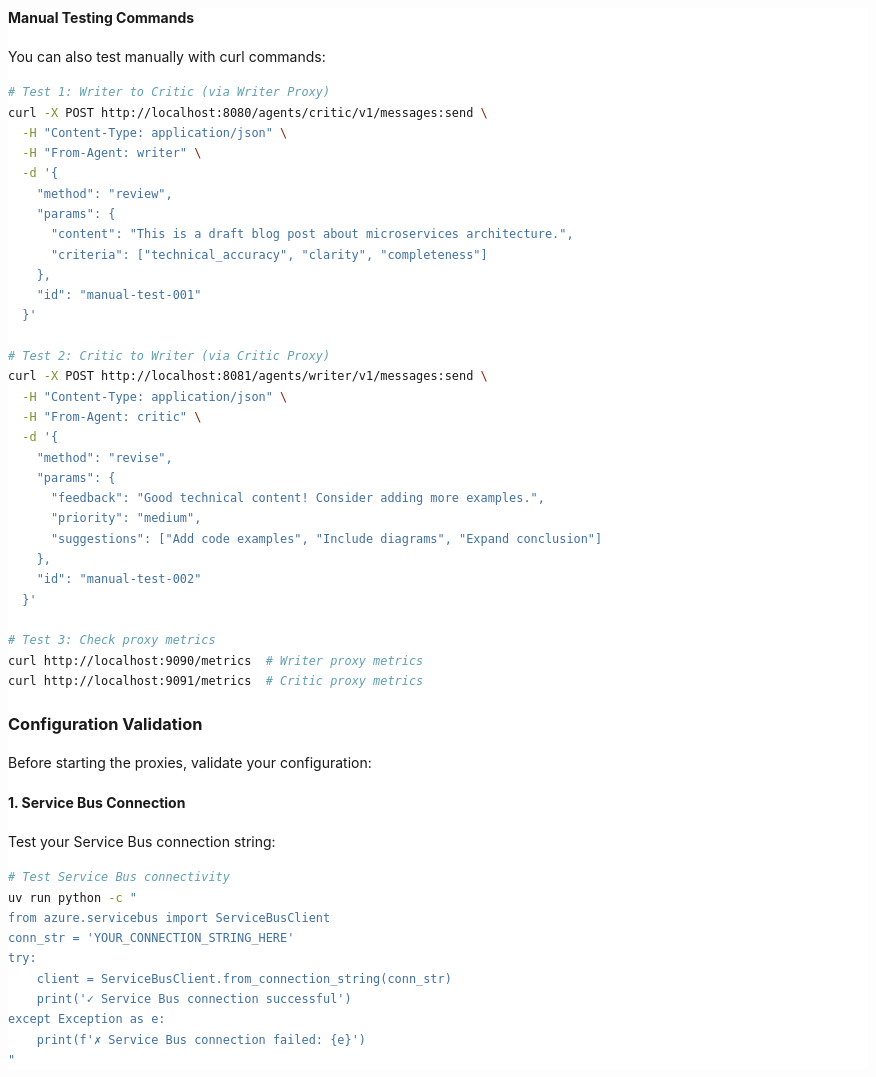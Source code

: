 #### Manual Testing Commands

You can also test manually with curl commands:

```bash
# Test 1: Writer to Critic (via Writer Proxy)
curl -X POST http://localhost:8080/agents/critic/v1/messages:send \
  -H "Content-Type: application/json" \
  -H "From-Agent: writer" \
  -d '{
    "method": "review",
    "params": {
      "content": "This is a draft blog post about microservices architecture.",
      "criteria": ["technical_accuracy", "clarity", "completeness"]
    },
    "id": "manual-test-001"
  }'

# Test 2: Critic to Writer (via Critic Proxy)
curl -X POST http://localhost:8081/agents/writer/v1/messages:send \
  -H "Content-Type: application/json" \
  -H "From-Agent: critic" \
  -d '{
    "method": "revise",
    "params": {
      "feedback": "Good technical content! Consider adding more examples.",
      "priority": "medium",
      "suggestions": ["Add code examples", "Include diagrams", "Expand conclusion"]
    },
    "id": "manual-test-002"
  }'

# Test 3: Check proxy metrics
curl http://localhost:9090/metrics  # Writer proxy metrics
curl http://localhost:9091/metrics  # Critic proxy metrics
```

### Configuration Validation

Before starting the proxies, validate your configuration:

#### 1. Service Bus Connection

Test your Service Bus connection string:

```bash
# Test Service Bus connectivity
uv run python -c "
from azure.servicebus import ServiceBusClient
conn_str = 'YOUR_CONNECTION_STRING_HERE'
try:
    client = ServiceBusClient.from_connection_string(conn_str)
    print('✓ Service Bus connection successful')
except Exception as e:
    print(f'✗ Service Bus connection failed: {e}')
"
```
